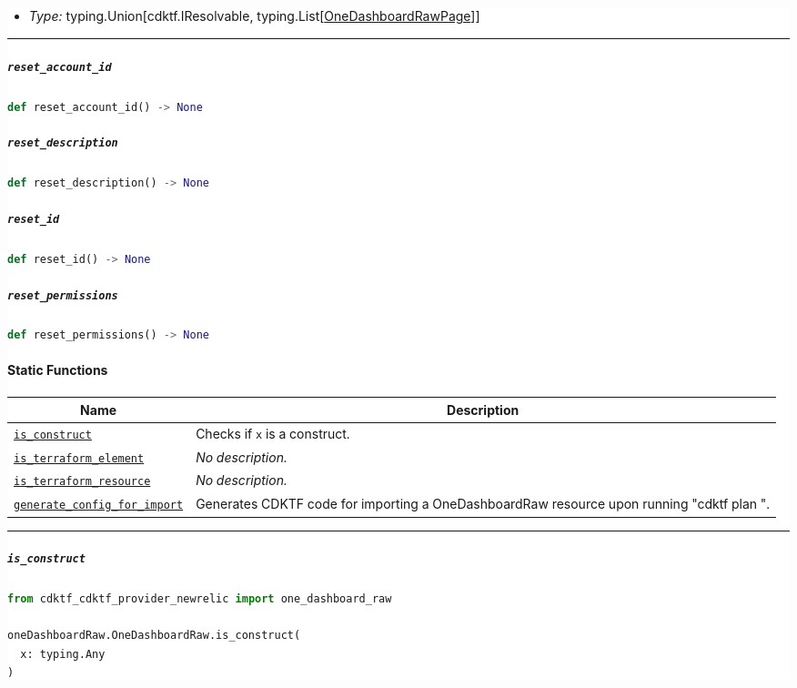 - *Type:* typing.Union[cdktf.IResolvable, typing.List[<a href="#@cdktf/provider-newrelic.oneDashboardRaw.OneDashboardRawPage">OneDashboardRawPage</a>]]

---

##### `reset_account_id` <a name="reset_account_id" id="@cdktf/provider-newrelic.oneDashboardRaw.OneDashboardRaw.resetAccountId"></a>

```python
def reset_account_id() -> None
```

##### `reset_description` <a name="reset_description" id="@cdktf/provider-newrelic.oneDashboardRaw.OneDashboardRaw.resetDescription"></a>

```python
def reset_description() -> None
```

##### `reset_id` <a name="reset_id" id="@cdktf/provider-newrelic.oneDashboardRaw.OneDashboardRaw.resetId"></a>

```python
def reset_id() -> None
```

##### `reset_permissions` <a name="reset_permissions" id="@cdktf/provider-newrelic.oneDashboardRaw.OneDashboardRaw.resetPermissions"></a>

```python
def reset_permissions() -> None
```

#### Static Functions <a name="Static Functions" id="Static Functions"></a>

| **Name** | **Description** |
| --- | --- |
| <code><a href="#@cdktf/provider-newrelic.oneDashboardRaw.OneDashboardRaw.isConstruct">is_construct</a></code> | Checks if `x` is a construct. |
| <code><a href="#@cdktf/provider-newrelic.oneDashboardRaw.OneDashboardRaw.isTerraformElement">is_terraform_element</a></code> | *No description.* |
| <code><a href="#@cdktf/provider-newrelic.oneDashboardRaw.OneDashboardRaw.isTerraformResource">is_terraform_resource</a></code> | *No description.* |
| <code><a href="#@cdktf/provider-newrelic.oneDashboardRaw.OneDashboardRaw.generateConfigForImport">generate_config_for_import</a></code> | Generates CDKTF code for importing a OneDashboardRaw resource upon running "cdktf plan <stack-name>". |

---

##### `is_construct` <a name="is_construct" id="@cdktf/provider-newrelic.oneDashboardRaw.OneDashboardRaw.isConstruct"></a>

```python
from cdktf_cdktf_provider_newrelic import one_dashboard_raw

oneDashboardRaw.OneDashboardRaw.is_construct(
  x: typing.Any
)
```
